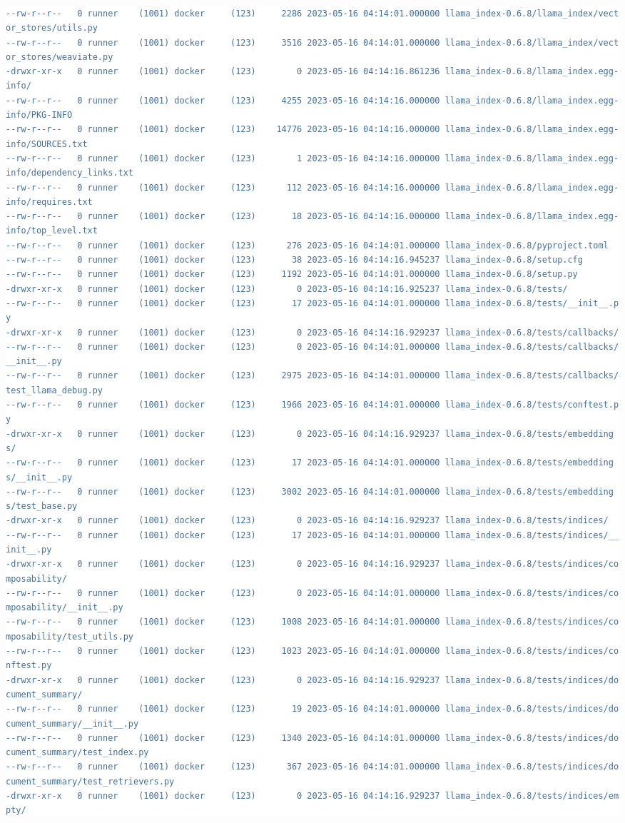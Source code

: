 ```diff
--rw-r--r--   0 runner    (1001) docker     (123)     2286 2023-05-16 04:14:01.000000 llama_index-0.6.8/llama_index/vector_stores/utils.py
--rw-r--r--   0 runner    (1001) docker     (123)     3516 2023-05-16 04:14:01.000000 llama_index-0.6.8/llama_index/vector_stores/weaviate.py
-drwxr-xr-x   0 runner    (1001) docker     (123)        0 2023-05-16 04:14:16.861236 llama_index-0.6.8/llama_index.egg-info/
--rw-r--r--   0 runner    (1001) docker     (123)     4255 2023-05-16 04:14:16.000000 llama_index-0.6.8/llama_index.egg-info/PKG-INFO
--rw-r--r--   0 runner    (1001) docker     (123)    14776 2023-05-16 04:14:16.000000 llama_index-0.6.8/llama_index.egg-info/SOURCES.txt
--rw-r--r--   0 runner    (1001) docker     (123)        1 2023-05-16 04:14:16.000000 llama_index-0.6.8/llama_index.egg-info/dependency_links.txt
--rw-r--r--   0 runner    (1001) docker     (123)      112 2023-05-16 04:14:16.000000 llama_index-0.6.8/llama_index.egg-info/requires.txt
--rw-r--r--   0 runner    (1001) docker     (123)       18 2023-05-16 04:14:16.000000 llama_index-0.6.8/llama_index.egg-info/top_level.txt
--rw-r--r--   0 runner    (1001) docker     (123)      276 2023-05-16 04:14:01.000000 llama_index-0.6.8/pyproject.toml
--rw-r--r--   0 runner    (1001) docker     (123)       38 2023-05-16 04:14:16.945237 llama_index-0.6.8/setup.cfg
--rw-r--r--   0 runner    (1001) docker     (123)     1192 2023-05-16 04:14:01.000000 llama_index-0.6.8/setup.py
-drwxr-xr-x   0 runner    (1001) docker     (123)        0 2023-05-16 04:14:16.925237 llama_index-0.6.8/tests/
--rw-r--r--   0 runner    (1001) docker     (123)       17 2023-05-16 04:14:01.000000 llama_index-0.6.8/tests/__init__.py
-drwxr-xr-x   0 runner    (1001) docker     (123)        0 2023-05-16 04:14:16.929237 llama_index-0.6.8/tests/callbacks/
--rw-r--r--   0 runner    (1001) docker     (123)        0 2023-05-16 04:14:01.000000 llama_index-0.6.8/tests/callbacks/__init__.py
--rw-r--r--   0 runner    (1001) docker     (123)     2975 2023-05-16 04:14:01.000000 llama_index-0.6.8/tests/callbacks/test_llama_debug.py
--rw-r--r--   0 runner    (1001) docker     (123)     1966 2023-05-16 04:14:01.000000 llama_index-0.6.8/tests/conftest.py
-drwxr-xr-x   0 runner    (1001) docker     (123)        0 2023-05-16 04:14:16.929237 llama_index-0.6.8/tests/embeddings/
--rw-r--r--   0 runner    (1001) docker     (123)       17 2023-05-16 04:14:01.000000 llama_index-0.6.8/tests/embeddings/__init__.py
--rw-r--r--   0 runner    (1001) docker     (123)     3002 2023-05-16 04:14:01.000000 llama_index-0.6.8/tests/embeddings/test_base.py
-drwxr-xr-x   0 runner    (1001) docker     (123)        0 2023-05-16 04:14:16.929237 llama_index-0.6.8/tests/indices/
--rw-r--r--   0 runner    (1001) docker     (123)       17 2023-05-16 04:14:01.000000 llama_index-0.6.8/tests/indices/__init__.py
-drwxr-xr-x   0 runner    (1001) docker     (123)        0 2023-05-16 04:14:16.929237 llama_index-0.6.8/tests/indices/composability/
--rw-r--r--   0 runner    (1001) docker     (123)        0 2023-05-16 04:14:01.000000 llama_index-0.6.8/tests/indices/composability/__init__.py
--rw-r--r--   0 runner    (1001) docker     (123)     1008 2023-05-16 04:14:01.000000 llama_index-0.6.8/tests/indices/composability/test_utils.py
--rw-r--r--   0 runner    (1001) docker     (123)     1023 2023-05-16 04:14:01.000000 llama_index-0.6.8/tests/indices/conftest.py
-drwxr-xr-x   0 runner    (1001) docker     (123)        0 2023-05-16 04:14:16.929237 llama_index-0.6.8/tests/indices/document_summary/
--rw-r--r--   0 runner    (1001) docker     (123)       19 2023-05-16 04:14:01.000000 llama_index-0.6.8/tests/indices/document_summary/__init__.py
--rw-r--r--   0 runner    (1001) docker     (123)     1340 2023-05-16 04:14:01.000000 llama_index-0.6.8/tests/indices/document_summary/test_index.py
--rw-r--r--   0 runner    (1001) docker     (123)      367 2023-05-16 04:14:01.000000 llama_index-0.6.8/tests/indices/document_summary/test_retrievers.py
-drwxr-xr-x   0 runner    (1001) docker     (123)        0 2023-05-16 04:14:16.929237 llama_index-0.6.8/tests/indices/empty/
```